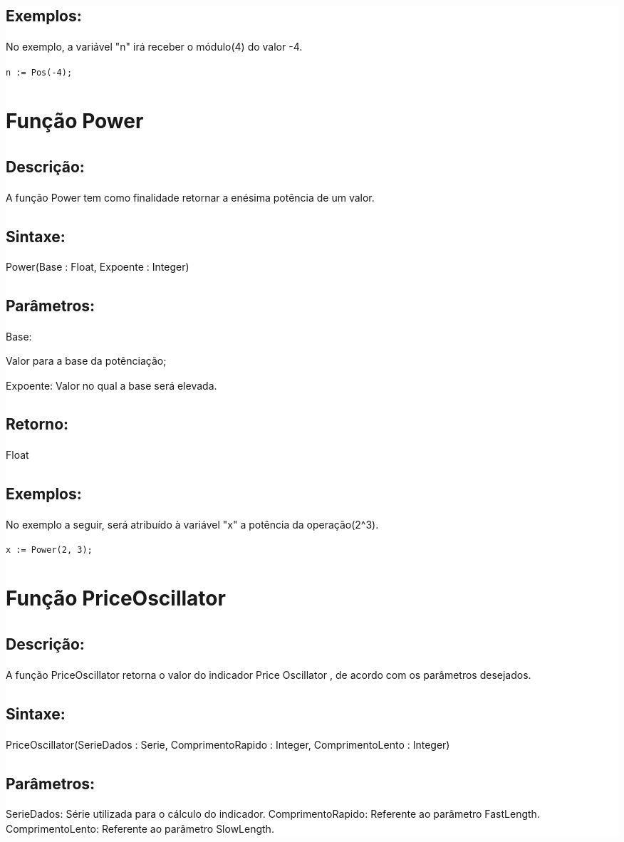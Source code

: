 ## Exemplos:
No exemplo, a variável "n" irá receber o módulo(4) do valor -4.

```
n := Pos(-4);
```

# Função Power

## Descrição:
A função Power tem como finalidade retornar a enésima potência de um valor.

## Sintaxe:
Power(Base : Float, Expoente : Integer)

## Parâmetros:
Base:

Valor para a base da potênciação;

Expoente: Valor no qual a base será elevada.

## Retorno:
Float

## Exemplos:
No exemplo a seguir, será atribuído à variável "x" a potência da operação(2^3).

```
x := Power(2, 3);
```

# Função PriceOscillator

## Descrição:
A função PriceOscillator retorna o valor do indicador Price Oscillator , de acordo com os parâmetros desejados.

## Sintaxe:
PriceOscillator(SerieDados  : Serie, ComprimentoRapido : Integer, ComprimentoLento : Integer)

## Parâmetros:
SerieDados: Série utilizada para o cálculo do indicador. ComprimentoRapido: Referente ao parâmetro FastLength. ComprimentoLento: Referente ao parâmetro SlowLength.
